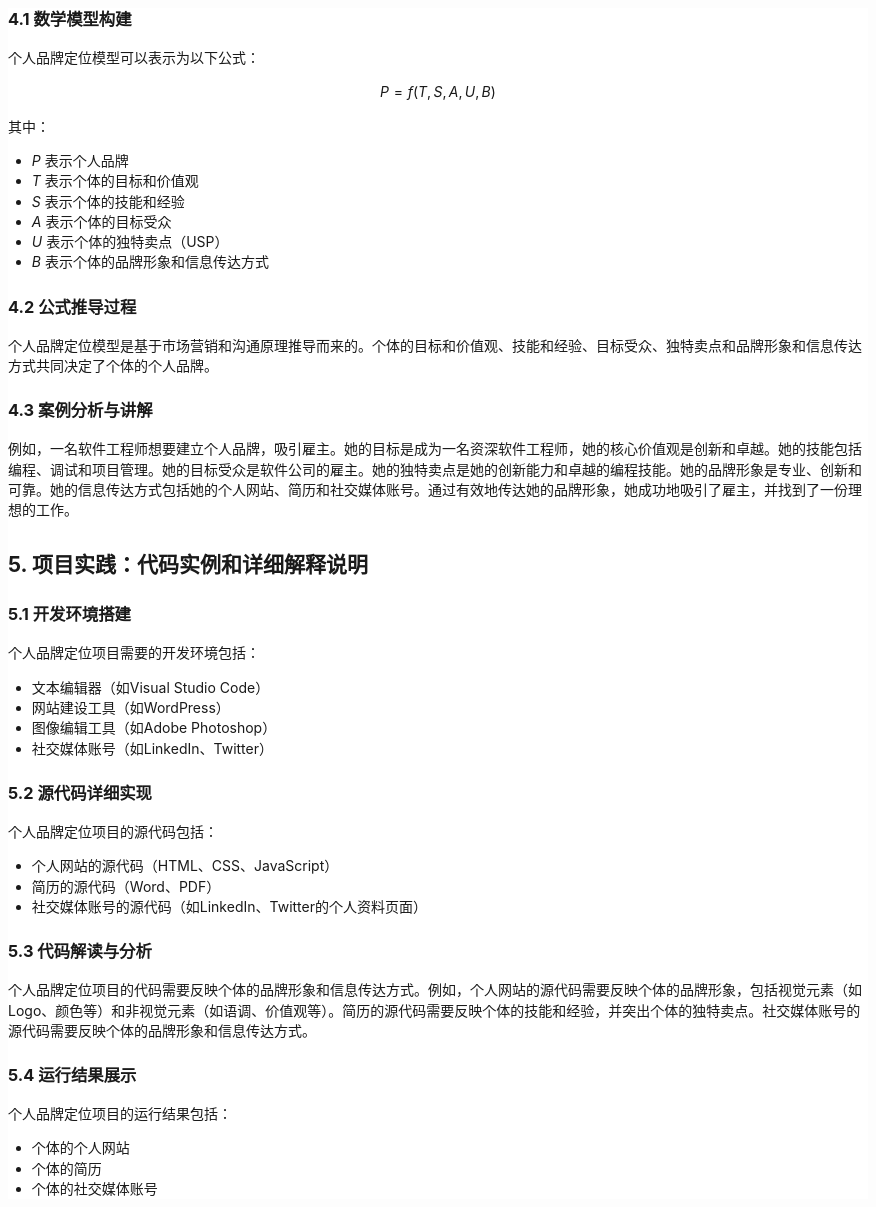 ### 4.1 数学模型构建

个人品牌定位模型可以表示为以下公式：

$$P = f(T, S, A, U, B)$$

其中：

* $P$ 表示个人品牌
* $T$ 表示个体的目标和价值观
* $S$ 表示个体的技能和经验
* $A$ 表示个体的目标受众
* $U$ 表示个体的独特卖点（USP）
* $B$ 表示个体的品牌形象和信息传达方式

### 4.2 公式推导过程

个人品牌定位模型是基于市场营销和沟通原理推导而来的。个体的目标和价值观、技能和经验、目标受众、独特卖点和品牌形象和信息传达方式共同决定了个体的个人品牌。

### 4.3 案例分析与讲解

例如，一名软件工程师想要建立个人品牌，吸引雇主。她的目标是成为一名资深软件工程师，她的核心价值观是创新和卓越。她的技能包括编程、调试和项目管理。她的目标受众是软件公司的雇主。她的独特卖点是她的创新能力和卓越的编程技能。她的品牌形象是专业、创新和可靠。她的信息传达方式包括她的个人网站、简历和社交媒体账号。通过有效地传达她的品牌形象，她成功地吸引了雇主，并找到了一份理想的工作。

## 5. 项目实践：代码实例和详细解释说明

### 5.1 开发环境搭建

个人品牌定位项目需要的开发环境包括：

* 文本编辑器（如Visual Studio Code）
* 网站建设工具（如WordPress）
* 图像编辑工具（如Adobe Photoshop）
* 社交媒体账号（如LinkedIn、Twitter）

### 5.2 源代码详细实现

个人品牌定位项目的源代码包括：

* 个人网站的源代码（HTML、CSS、JavaScript）
* 简历的源代码（Word、PDF）
* 社交媒体账号的源代码（如LinkedIn、Twitter的个人资料页面）

### 5.3 代码解读与分析

个人品牌定位项目的代码需要反映个体的品牌形象和信息传达方式。例如，个人网站的源代码需要反映个体的品牌形象，包括视觉元素（如Logo、颜色等）和非视觉元素（如语调、价值观等）。简历的源代码需要反映个体的技能和经验，并突出个体的独特卖点。社交媒体账号的源代码需要反映个体的品牌形象和信息传达方式。

### 5.4 运行结果展示

个人品牌定位项目的运行结果包括：

* 个体的个人网站
* 个体的简历
* 个体的社交媒体账号
